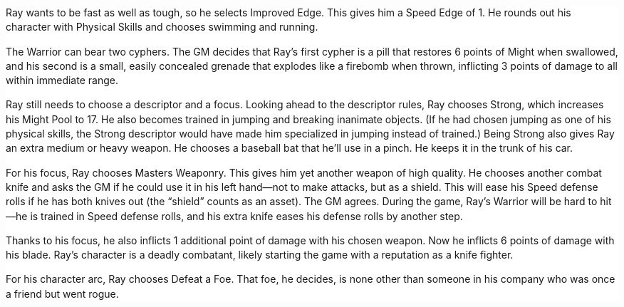  
  
Ray wants to be fast as well as tough, so he selects Improved Edge. This gives him a Speed Edge of 1. He rounds out his character with Physical Skills and chooses swimming and running.  
  

  
The Warrior can bear two cyphers. The GM decides that Ray’s first cypher is a pill that restores 6 points of Might when swallowed, and his second is a small, easily concealed grenade that explodes like a firebomb when thrown, inflicting 3 points of damage to all within immediate range.  
  

  
Ray still needs to choose a descriptor and a focus. Looking ahead to the descriptor rules, Ray chooses Strong, which increases his Might Pool to 17. He also becomes trained in jumping and breaking inanimate objects. (If he had chosen jumping as one of his physical skills, the Strong descriptor would have made him specialized in jumping instead of trained.) Being Strong also gives Ray an extra medium or heavy weapon. He chooses a baseball bat that he’ll use in a pinch. He keeps it in the trunk of his car.
  

  
For his focus, Ray chooses Masters Weaponry. This gives him yet another weapon of high quality. He chooses another combat knife and asks the GM if he could use it in his left hand—not to make attacks, but as a shield. This will ease his Speed defense rolls if he has both knives out (the “shield” counts as an asset). The GM agrees. During the game, Ray’s Warrior will be hard to hit—he is trained in Speed defense rolls, and his extra knife eases his defense rolls by another step.
  

  
Thanks to his focus, he also inflicts 1 additional point of damage with his chosen weapon. Now he inflicts 6 points of damage with his blade. Ray’s character is a deadly combatant, likely starting the game with a reputation as a knife fighter.
  

  
For his character arc, Ray chooses Defeat a Foe. That foe, he decides, is none other than someone in his company who was once a friend but went rogue.
  

  

